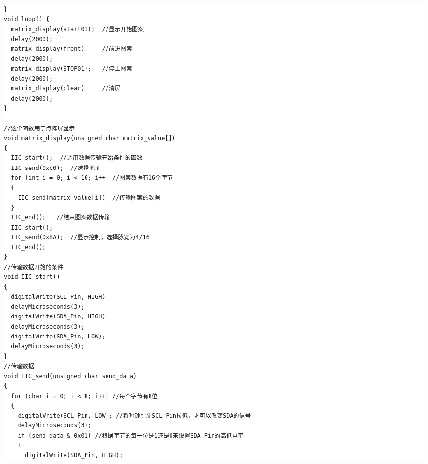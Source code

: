 ```
}
void loop() {
  matrix_display(start01);  //显示开始图案
  delay(2000);
  matrix_display(front);    //前进图案
  delay(2000);
  matrix_display(STOP01);   //停止图案
  delay(2000);
  matrix_display(clear);    //清屏
  delay(2000);
}

//这个函数用于点阵屏显示
void matrix_display(unsigned char matrix_value[])
{
  IIC_start();  //调用数据传输开始条件的函数
  IIC_send(0xc0);  //选择地址
  for (int i = 0; i < 16; i++) //图案数据有16个字节
  {
    IIC_send(matrix_value[i]); //传输图案的数据
  }
  IIC_end();   //结束图案数据传输
  IIC_start();
  IIC_send(0x8A);  //显示控制，选择脉宽为4/16
  IIC_end();
}
//传输数据开始的条件
void IIC_start()
{
  digitalWrite(SCL_Pin, HIGH);
  delayMicroseconds(3);
  digitalWrite(SDA_Pin, HIGH);
  delayMicroseconds(3);
  digitalWrite(SDA_Pin, LOW);
  delayMicroseconds(3);
}
//传输数据
void IIC_send(unsigned char send_data)
{
  for (char i = 0; i < 8; i++) //每个字节有8位
  {
    digitalWrite(SCL_Pin, LOW); //将时钟引脚SCL_Pin拉低，才可以改变SDA的信号
    delayMicroseconds(3);
    if (send_data & 0x01) //根据字节的每一位是1还是0来设置SDA_Pin的高低电平
    {
      digitalWrite(SDA_Pin, HIGH);
